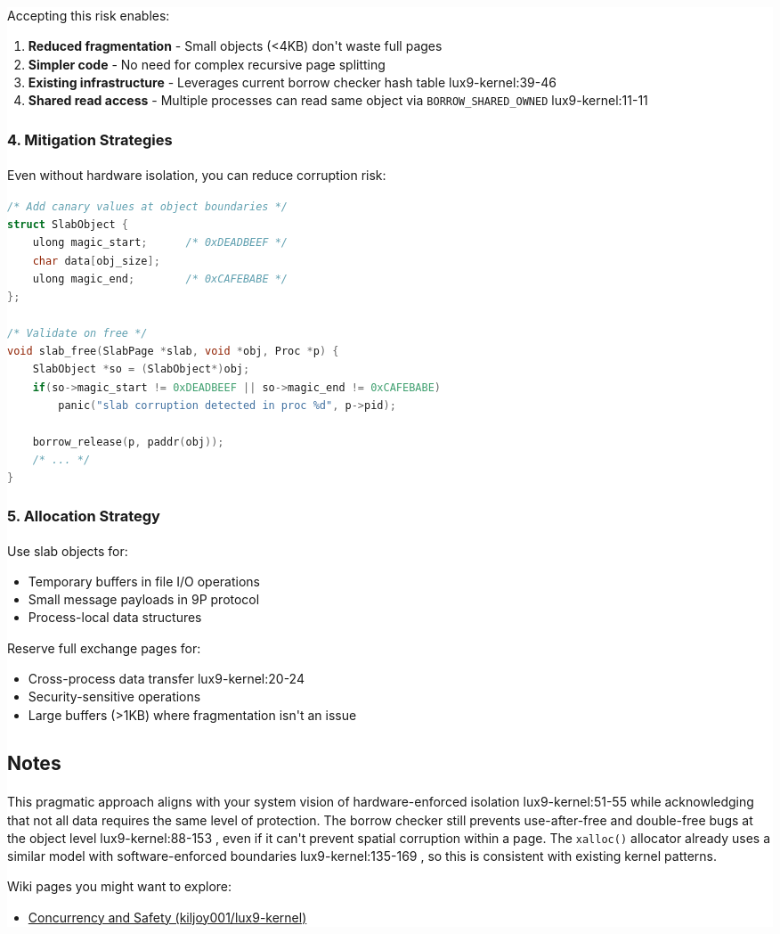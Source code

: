 Accepting this risk enables:

1. **Reduced fragmentation** - Small objects (<4KB) don't waste full pages<cite/>
2. **Simpler code** - No need for complex recursive page splitting<cite/>
3. **Existing infrastructure** - Leverages current borrow checker hash table lux9-kernel:39-46 
4. **Shared read access** - Multiple processes can read same object via `BORROW_SHARED_OWNED` lux9-kernel:11-11 

### 4. Mitigation Strategies

Even without hardware isolation, you can reduce corruption risk:

```c
/* Add canary values at object boundaries */
struct SlabObject {
    ulong magic_start;      /* 0xDEADBEEF */
    char data[obj_size];
    ulong magic_end;        /* 0xCAFEBABE */
};

/* Validate on free */
void slab_free(SlabPage *slab, void *obj, Proc *p) {
    SlabObject *so = (SlabObject*)obj;
    if(so->magic_start != 0xDEADBEEF || so->magic_end != 0xCAFEBABE)
        panic("slab corruption detected in proc %d", p->pid);
    
    borrow_release(p, paddr(obj));
    /* ... */
}
```

### 5. Allocation Strategy

Use slab objects for:
- Temporary buffers in file I/O operations<cite/>
- Small message payloads in 9P protocol<cite/>
- Process-local data structures<cite/>

Reserve full exchange pages for:
- Cross-process data transfer lux9-kernel:20-24 
- Security-sensitive operations<cite/>
- Large buffers (>1KB) where fragmentation isn't an issue<cite/>

## Notes

This pragmatic approach aligns with your system vision of hardware-enforced isolation lux9-kernel:51-55  while acknowledging that not all data requires the same level of protection. The borrow checker still prevents use-after-free and double-free bugs at the object level lux9-kernel:88-153 , even if it can't prevent spatial corruption within a page. The `xalloc()` allocator already uses a similar model with software-enforced boundaries lux9-kernel:135-169 , so this is consistent with existing kernel patterns.

Wiki pages you might want to explore:
- [Concurrency and Safety (kiljoy001/lux9-kernel)](/wiki/kiljoy001/lux9-kernel#7)
